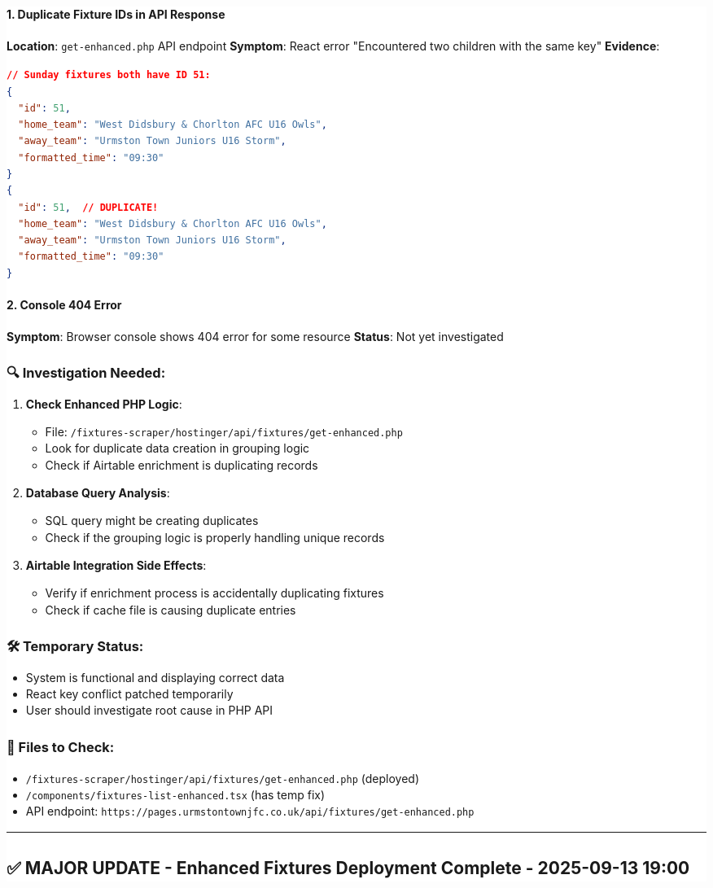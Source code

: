 #### 1. Duplicate Fixture IDs in API Response
**Location**: `get-enhanced.php` API endpoint
**Symptom**: React error "Encountered two children with the same key"
**Evidence**:
```json
// Sunday fixtures both have ID 51:
{
  "id": 51,
  "home_team": "West Didsbury & Chorlton AFC U16 Owls",
  "away_team": "Urmston Town Juniors U16 Storm",
  "formatted_time": "09:30"
}
{
  "id": 51,  // DUPLICATE!
  "home_team": "West Didsbury & Chorlton AFC U16 Owls",
  "away_team": "Urmston Town Juniors U16 Storm",
  "formatted_time": "09:30"
}
```

#### 2. Console 404 Error
**Symptom**: Browser console shows 404 error for some resource
**Status**: Not yet investigated

### 🔍 Investigation Needed:

1. **Check Enhanced PHP Logic**:
   - File: `/fixtures-scraper/hostinger/api/fixtures/get-enhanced.php`
   - Look for duplicate data creation in grouping logic
   - Check if Airtable enrichment is duplicating records

2. **Database Query Analysis**:
   - SQL query might be creating duplicates
   - Check if the grouping logic is properly handling unique records

3. **Airtable Integration Side Effects**:
   - Verify if enrichment process is accidentally duplicating fixtures
   - Check if cache file is causing duplicate entries

### 🛠️ Temporary Status:
- System is functional and displaying correct data
- React key conflict patched temporarily
- User should investigate root cause in PHP API

### 📍 Files to Check:
- `/fixtures-scraper/hostinger/api/fixtures/get-enhanced.php` (deployed)
- `/components/fixtures-list-enhanced.tsx` (has temp fix)
- API endpoint: `https://pages.urmstontownjfc.co.uk/api/fixtures/get-enhanced.php`

---

## ✅ MAJOR UPDATE - Enhanced Fixtures Deployment Complete - 2025-09-13 19:00
